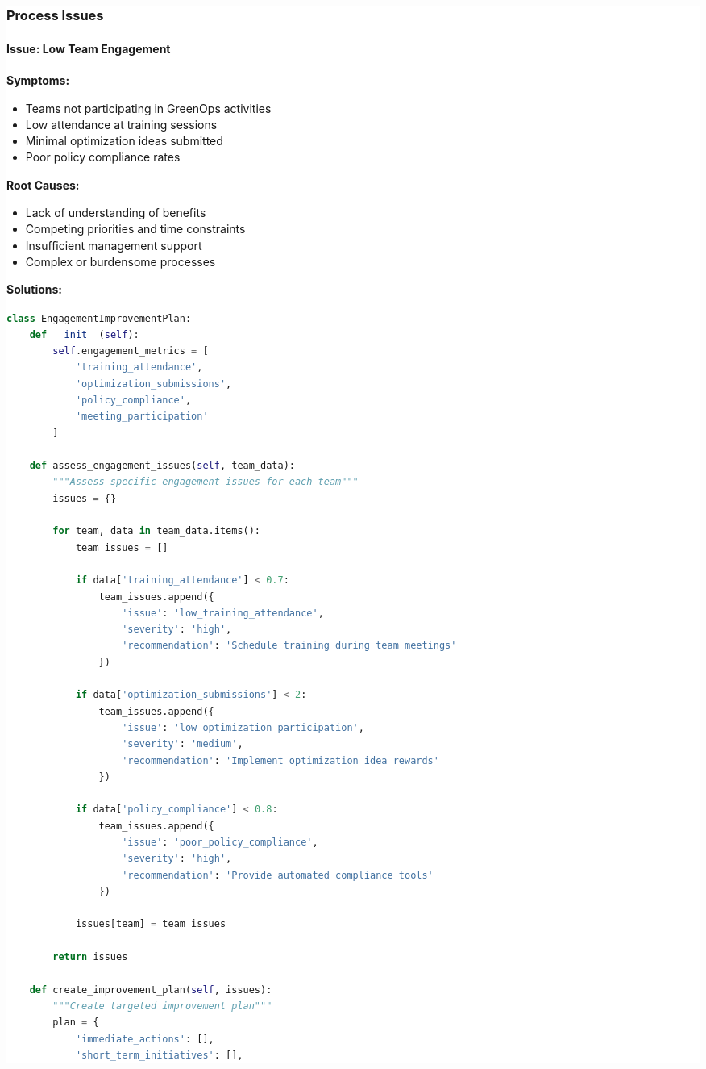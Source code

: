 ### Process Issues

#### Issue: Low Team Engagement

**Symptoms:**
- Teams not participating in GreenOps activities
- Low attendance at training sessions
- Minimal optimization ideas submitted
- Poor policy compliance rates

**Root Causes:**
- Lack of understanding of benefits
- Competing priorities and time constraints
- Insufficient management support
- Complex or burdensome processes

**Solutions:**

```python
class EngagementImprovementPlan:
    def __init__(self):
        self.engagement_metrics = [
            'training_attendance',
            'optimization_submissions',
            'policy_compliance',
            'meeting_participation'
        ]
    
    def assess_engagement_issues(self, team_data):
        """Assess specific engagement issues for each team"""
        issues = {}
        
        for team, data in team_data.items():
            team_issues = []
            
            if data['training_attendance'] < 0.7:
                team_issues.append({
                    'issue': 'low_training_attendance',
                    'severity': 'high',
                    'recommendation': 'Schedule training during team meetings'
                })
            
            if data['optimization_submissions'] < 2:
                team_issues.append({
                    'issue': 'low_optimization_participation',
                    'severity': 'medium',
                    'recommendation': 'Implement optimization idea rewards'
                })
            
            if data['policy_compliance'] < 0.8:
                team_issues.append({
                    'issue': 'poor_policy_compliance',
                    'severity': 'high',
                    'recommendation': 'Provide automated compliance tools'
                })
            
            issues[team] = team_issues
        
        return issues
    
    def create_improvement_plan(self, issues):
        """Create targeted improvement plan"""
        plan = {
            'immediate_actions': [],
            'short_term_initiatives': [],
```